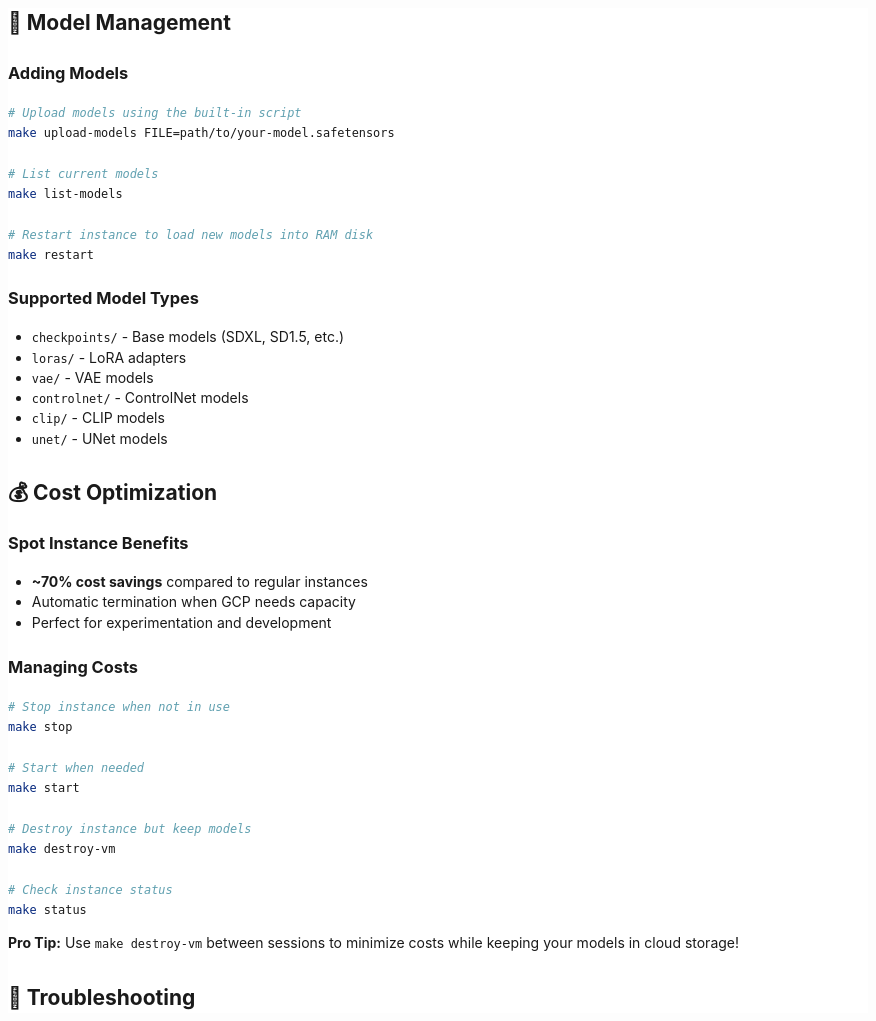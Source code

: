 ## 🎨 Model Management

### Adding Models
```bash
# Upload models using the built-in script
make upload-models FILE=path/to/your-model.safetensors

# List current models
make list-models

# Restart instance to load new models into RAM disk
make restart
```

### Supported Model Types
- `checkpoints/` - Base models (SDXL, SD1.5, etc.)
- `loras/` - LoRA adapters
- `vae/` - VAE models
- `controlnet/` - ControlNet models
- `clip/` - CLIP models
- `unet/` - UNet models

## 💰 Cost Optimization

### Spot Instance Benefits
- **~70% cost savings** compared to regular instances
- Automatic termination when GCP needs capacity
- Perfect for experimentation and development

### Managing Costs
```bash
# Stop instance when not in use
make stop

# Start when needed  
make start

# Destroy instance but keep models
make destroy-vm

# Check instance status
make status
```

**Pro Tip:** Use `make destroy-vm` between sessions to minimize costs while keeping your models in cloud storage!

## 🔧 Troubleshooting
